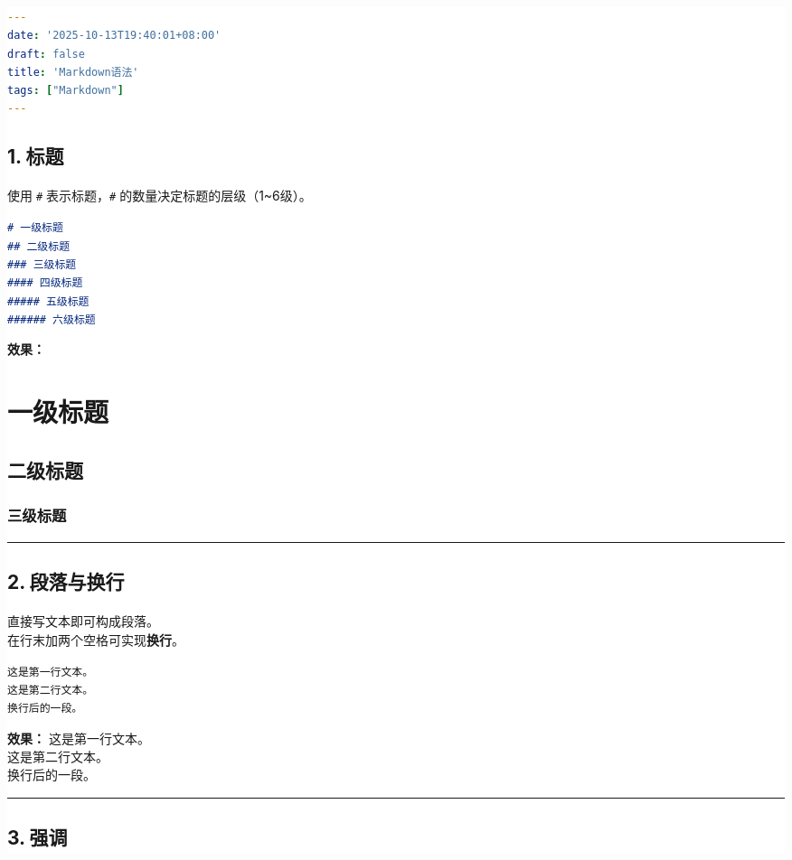 ```yaml
---
date: '2025-10-13T19:40:01+08:00'
draft: false
title: 'Markdown语法'
tags: ["Markdown"]
---
```


## 1. 标题

使用 `#` 表示标题，`#` 的数量决定标题的层级（1~6级）。

```markdown
# 一级标题
## 二级标题
### 三级标题
#### 四级标题
##### 五级标题
###### 六级标题
```

**效果：**

# 一级标题  

## 二级标题  

### 三级标题  

---

## 2. 段落与换行

直接写文本即可构成段落。  
在行末加两个空格可实现**换行**。  

```markdown
这是第一行文本。
这是第二行文本。  
换行后的一段。
```

**效果：**
这是第一行文本。  
这是第二行文本。  
换行后的一段。

---

## 3. 强调


[^1]: 注脚内容
[^1]: 注脚内容